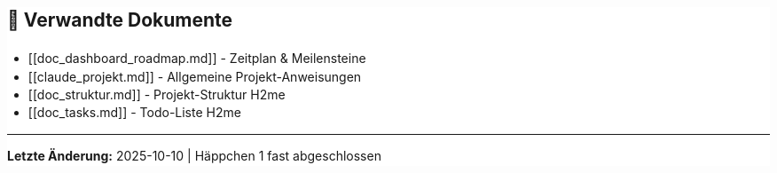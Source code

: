 
## 🔗 Verwandte Dokumente

- [[doc_dashboard_roadmap.md]] - Zeitplan & Meilensteine
- [[claude_projekt.md]] - Allgemeine Projekt-Anweisungen
- [[doc_struktur.md]] - Projekt-Struktur H2me
- [[doc_tasks.md]] - Todo-Liste H2me

---

**Letzte Änderung:** 2025-10-10 | Häppchen 1 fast abgeschlossen

